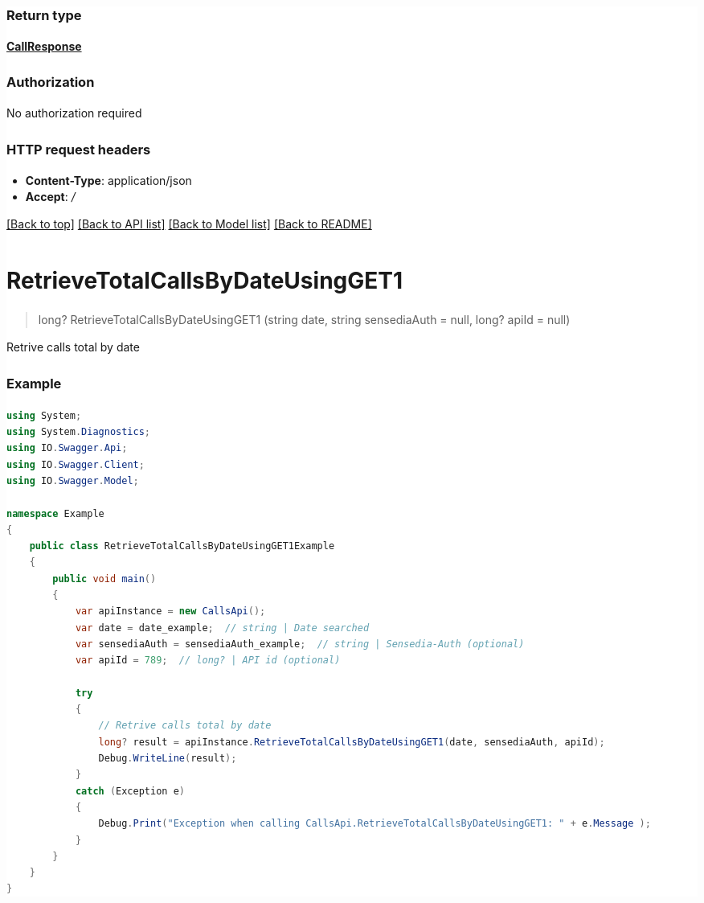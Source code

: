 ### Return type

[**CallResponse**](CallResponse.md)

### Authorization

No authorization required

### HTTP request headers

 - **Content-Type**: application/json
 - **Accept**: */*

[[Back to top]](#) [[Back to API list]](../README.md#documentation-for-api-endpoints) [[Back to Model list]](../README.md#documentation-for-models) [[Back to README]](../README.md)

<a name="retrievetotalcallsbydateusingget1"></a>
# **RetrieveTotalCallsByDateUsingGET1**
> long? RetrieveTotalCallsByDateUsingGET1 (string date, string sensediaAuth = null, long? apiId = null)

Retrive calls total by date

### Example
```csharp
using System;
using System.Diagnostics;
using IO.Swagger.Api;
using IO.Swagger.Client;
using IO.Swagger.Model;

namespace Example
{
    public class RetrieveTotalCallsByDateUsingGET1Example
    {
        public void main()
        {
            var apiInstance = new CallsApi();
            var date = date_example;  // string | Date searched
            var sensediaAuth = sensediaAuth_example;  // string | Sensedia-Auth (optional) 
            var apiId = 789;  // long? | API id (optional) 

            try
            {
                // Retrive calls total by date
                long? result = apiInstance.RetrieveTotalCallsByDateUsingGET1(date, sensediaAuth, apiId);
                Debug.WriteLine(result);
            }
            catch (Exception e)
            {
                Debug.Print("Exception when calling CallsApi.RetrieveTotalCallsByDateUsingGET1: " + e.Message );
            }
        }
    }
}
```
